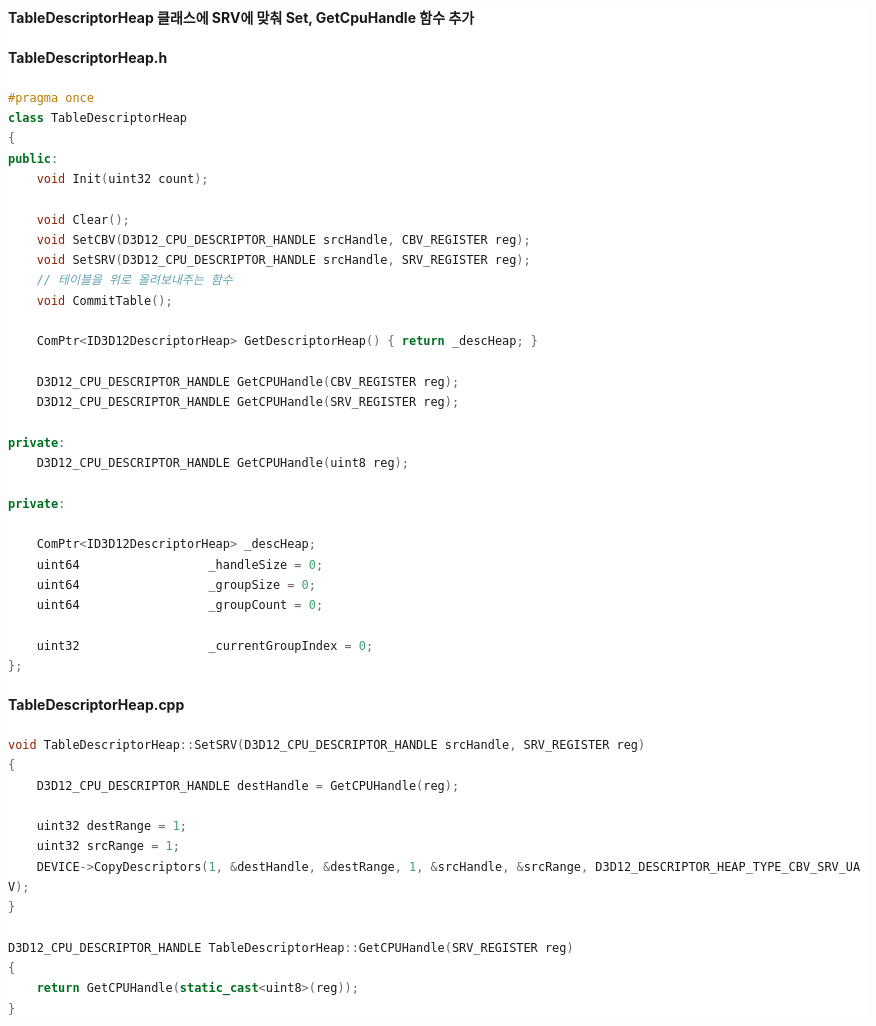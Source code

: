 #### TableDescriptorHeap 클래스에 SRV에 맞춰 Set, GetCpuHandle 함수 추가

#### TableDescriptorHeap.h
```cpp
#pragma once
class TableDescriptorHeap
{
public:
	void Init(uint32 count);

	void Clear();
	void SetCBV(D3D12_CPU_DESCRIPTOR_HANDLE srcHandle, CBV_REGISTER reg);
	void SetSRV(D3D12_CPU_DESCRIPTOR_HANDLE srcHandle, SRV_REGISTER reg);
	// 테이블을 위로 올려보내주는 함수
	void CommitTable();

	ComPtr<ID3D12DescriptorHeap> GetDescriptorHeap() { return _descHeap; }

	D3D12_CPU_DESCRIPTOR_HANDLE GetCPUHandle(CBV_REGISTER reg);
	D3D12_CPU_DESCRIPTOR_HANDLE GetCPUHandle(SRV_REGISTER reg);

private:
	D3D12_CPU_DESCRIPTOR_HANDLE GetCPUHandle(uint8 reg);

private:

	ComPtr<ID3D12DescriptorHeap> _descHeap;
	uint64					_handleSize = 0;
	uint64					_groupSize = 0;
	uint64					_groupCount = 0;

	uint32					_currentGroupIndex = 0;
};
```

#### TableDescriptorHeap.cpp
```cpp
void TableDescriptorHeap::SetSRV(D3D12_CPU_DESCRIPTOR_HANDLE srcHandle, SRV_REGISTER reg)
{
	D3D12_CPU_DESCRIPTOR_HANDLE destHandle = GetCPUHandle(reg);

	uint32 destRange = 1;
	uint32 srcRange = 1;
	DEVICE->CopyDescriptors(1, &destHandle, &destRange, 1, &srcHandle, &srcRange, D3D12_DESCRIPTOR_HEAP_TYPE_CBV_SRV_UAV);
}

D3D12_CPU_DESCRIPTOR_HANDLE TableDescriptorHeap::GetCPUHandle(SRV_REGISTER reg)
{
	return GetCPUHandle(static_cast<uint8>(reg));
}
```
